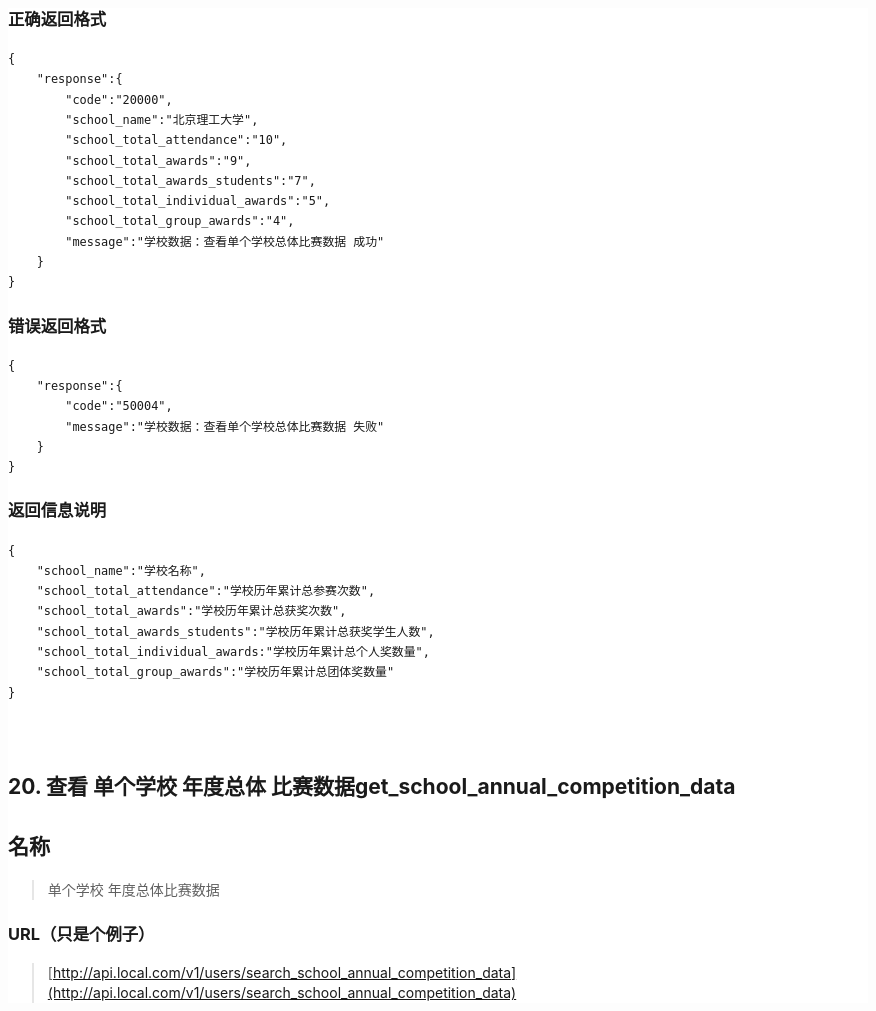 

### 正确返回格式
```
{
	"response":{
		"code":"20000",
		"school_name":"北京理工大学",
		"school_total_attendance":"10",
		"school_total_awards":"9",
		"school_total_awards_students":"7",
		"school_total_individual_awards":"5",
		"school_total_group_awards":"4",
		"message":"学校数据：查看单个学校总体比赛数据 成功"
	}
}
```


### 错误返回格式
```
{
	"response":{
		"code":"50004",
		"message":"学校数据：查看单个学校总体比赛数据 失败"
	}
}
```

### 返回信息说明
```
{
	"school_name":"学校名称",
	"school_total_attendance":"学校历年累计总参赛次数",
	"school_total_awards":"学校历年累计总获奖次数",
	"school_total_awards_students":"学校历年累计总获奖学生人数",
	"school_total_individual_awards:"学校历年累计总个人奖数量",
	"school_total_group_awards":"学校历年累计总团体奖数量"
}

		
```



## **20\. 查看 单个学校 年度总体 比赛数据get_school_annual_competition_data**

## 名称
> 单个学校 年度总体比赛数据

###  URL（只是个例子）
> [http://api.local.com/v1/users/search_school_annual_competition_data](http://api.local.com/v1/users/search_school_annual_competition_data)
